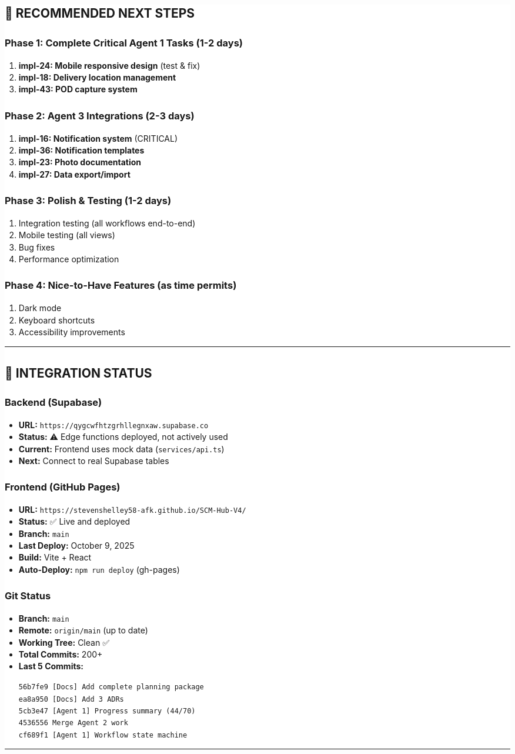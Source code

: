 
## 🎯 RECOMMENDED NEXT STEPS

### Phase 1: Complete Critical Agent 1 Tasks (1-2 days)
1. **impl-24: Mobile responsive design** (test & fix)
2. **impl-18: Delivery location management**
3. **impl-43: POD capture system**

### Phase 2: Agent 3 Integrations (2-3 days)
1. **impl-16: Notification system** (CRITICAL)
2. **impl-36: Notification templates**
3. **impl-23: Photo documentation**
4. **impl-27: Data export/import**

### Phase 3: Polish & Testing (1-2 days)
1. Integration testing (all workflows end-to-end)
2. Mobile testing (all views)
3. Bug fixes
4. Performance optimization

### Phase 4: Nice-to-Have Features (as time permits)
1. Dark mode
2. Keyboard shortcuts
3. Accessibility improvements

---

## 🔗 INTEGRATION STATUS

### Backend (Supabase)
- **URL:** `https://qygcwfhtzgrhllegnxaw.supabase.co`
- **Status:** ⚠️ Edge functions deployed, not actively used
- **Current:** Frontend uses mock data (`services/api.ts`)
- **Next:** Connect to real Supabase tables

### Frontend (GitHub Pages)
- **URL:** `https://stevenshelley58-afk.github.io/SCM-Hub-V4/`
- **Status:** ✅ Live and deployed
- **Branch:** `main`
- **Last Deploy:** October 9, 2025
- **Build:** Vite + React
- **Auto-Deploy:** `npm run deploy` (gh-pages)

### Git Status
- **Branch:** `main`
- **Remote:** `origin/main` (up to date)
- **Working Tree:** Clean ✅
- **Total Commits:** 200+
- **Last 5 Commits:**
  ```
  56b7fe9 [Docs] Add complete planning package
  ea8a950 [Docs] Add 3 ADRs
  5cb3e47 [Agent 1] Progress summary (44/70)
  4536556 Merge Agent 2 work
  cf689f1 [Agent 1] Workflow state machine
  ```

---